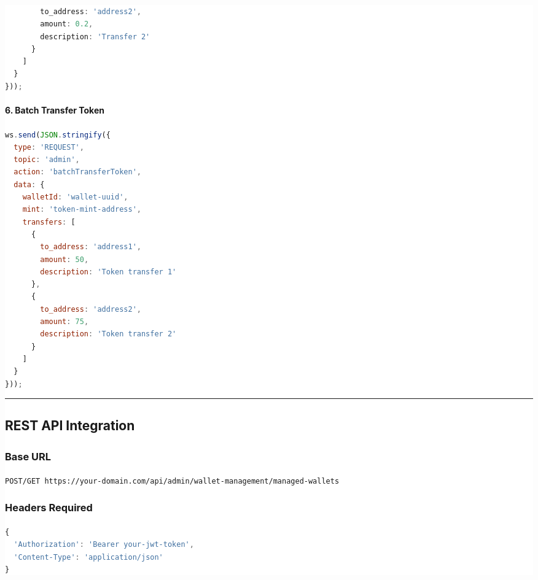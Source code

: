 ```javascript
        to_address: 'address2',
        amount: 0.2,
        description: 'Transfer 2'
      }
    ]
  }
}));
```

#### 6. Batch Transfer Token

```javascript
ws.send(JSON.stringify({
  type: 'REQUEST',
  topic: 'admin',
  action: 'batchTransferToken',
  data: {
    walletId: 'wallet-uuid',
    mint: 'token-mint-address',
    transfers: [
      {
        to_address: 'address1',
        amount: 50,
        description: 'Token transfer 1'
      },
      {
        to_address: 'address2',
        amount: 75,
        description: 'Token transfer 2'
      }
    ]
  }
}));
```

---

## REST API Integration

### Base URL

```
POST/GET https://your-domain.com/api/admin/wallet-management/managed-wallets
```

### Headers Required

```javascript
{
  'Authorization': 'Bearer your-jwt-token',
  'Content-Type': 'application/json'
}
```
